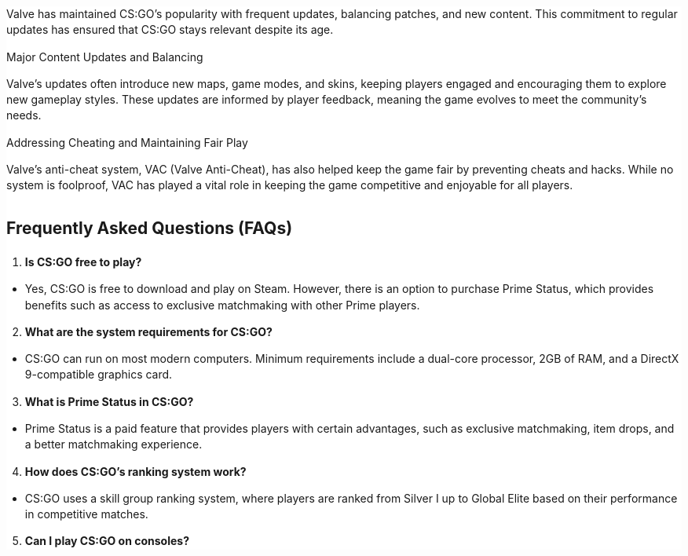 

Valve has maintained CS:GO’s popularity with frequent updates, balancing patches, and new content. This commitment to regular updates has ensured that CS:GO stays relevant despite its age.



Major Content Updates and Balancing



Valve’s updates often introduce new maps, game modes, and skins, keeping players engaged and encouraging them to explore new gameplay styles. These updates are informed by player feedback, meaning the game evolves to meet the community’s needs.



Addressing Cheating and Maintaining Fair Play



Valve’s anti-cheat system, VAC (Valve Anti-Cheat), has also helped keep the game fair by preventing cheats and hacks. While no system is foolproof, VAC has played a vital role in keeping the game competitive and enjoyable for all players.





## Frequently Asked Questions (FAQs)



1. **Is CS:GO free to play?**


* Yes, CS:GO is free to download and play on Steam. However, there is an option to purchase Prime Status, which provides benefits such as access to exclusive matchmaking with other Prime players.




2. **What are the system requirements for CS:GO?**


* CS:GO can run on most modern computers. Minimum requirements include a dual-core processor, 2GB of RAM, and a DirectX 9-compatible graphics card.




3. **What is Prime Status in CS:GO?**


* Prime Status is a paid feature that provides players with certain advantages, such as exclusive matchmaking, item drops, and a better matchmaking experience.




4. **How does CS:GO’s ranking system work?**


* CS:GO uses a skill group ranking system, where players are ranked from Silver I up to Global Elite based on their performance in competitive matches.




5. **Can I play CS:GO on consoles?**
